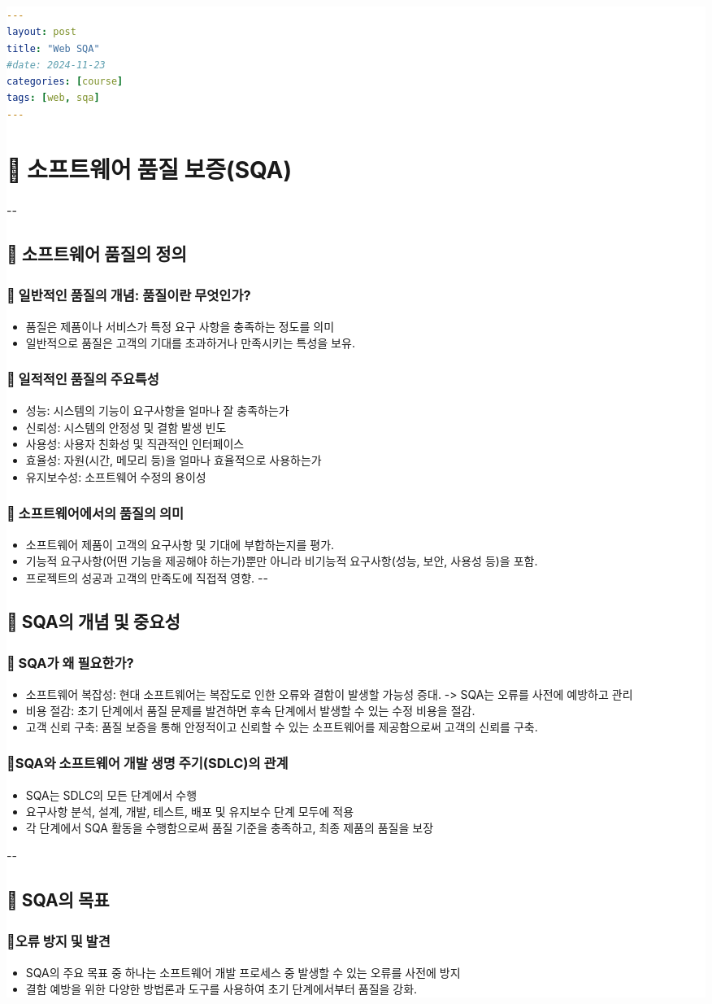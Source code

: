 ```yaml
---
layout: post
title: "Web SQA"
#date: 2024-11-23
categories: [course]
tags: [web, sqa]
---
```


# 🔷 소프트웨어 품질 보증(SQA)
--
## 🔘 소프트웨어 품질의 정의
### 🔸 일반적인 품질의 개념: 품질이란 무엇인가?

- 품질은 제품이나 서비스가 특정 요구 사항을 충족하는 정도를 의미
- 일반적으로 품질은 고객의 기대를 초과하거나 만족시키는 특성을 보유.
### 🔸 일적적인 품질의 주요특성
- 성능: 시스템의 기능이 요구사항을 얼마나 잘 충족하는가
- 신뢰성: 시스템의 안정성 및 결함 발생 빈도
- 사용성: 사용자 친화성 및 직관적인 인터페이스
- 효율성: 자원(시간, 메모리 등)을 얼마나 효율적으로 사용하는가
- 유지보수성: 소프트웨어 수정의 용이성

### 🔸 소프트웨어에서의 품질의 의미
- 소프트웨어 제품이 고객의 요구사항 및 기대에 부합하는지를 평가.
- 기능적 요구사항(어떤 기능을 제공해야 하는가)뿐만 아니라 비기능적 요구사항(성능, 보안, 사용성 등)을 포함.
- 프로젝트의 성공과 고객의 만족도에 직접적 영향.
--  
## 🔘 SQA의 개념 및 중요성

### 🔸 SQA가 왜 필요한가?

- 소프트웨어 복잡성: 현대 소프트웨어는 복잡도로 인한 오류와 결함이 발생할 가능성 증대.
 -> SQA는 오류를 사전에 예방하고 관리
- 비용 절감: 초기 단계에서 품질 문제를 발견하면 후속 단계에서 발생할 수 있는 수정 비용을 절감.
- 고객 신뢰 구축: 품질 보증을 통해 안정적이고 신뢰할 수 있는 소프트웨어를 제공함으로써 고객의 신뢰를 구축.
### 🔸SQA와 소프트웨어 개발 생명 주기(SDLC)의 관계
- SQA는 SDLC의 모든 단계에서 수행
- 요구사항 분석, 설계, 개발, 테스트, 배포 및 유지보수 단계 모두에 적용
- 각 단계에서 SQA 활동을 수행함으로써 품질 기준을 충족하고, 최종 제품의 품질을 보장

--
## 🔘 SQA의 목표
### 🔸오류 방지 및 발견
- SQA의 주요 목표 중 하나는 소프트웨어 개발 프로세스 중 발생할 수 있는 오류를 사전에 방지
- 결함 예방을 위한 다양한 방법론과 도구를 사용하여 초기 단계에서부터 품질을 강화.
